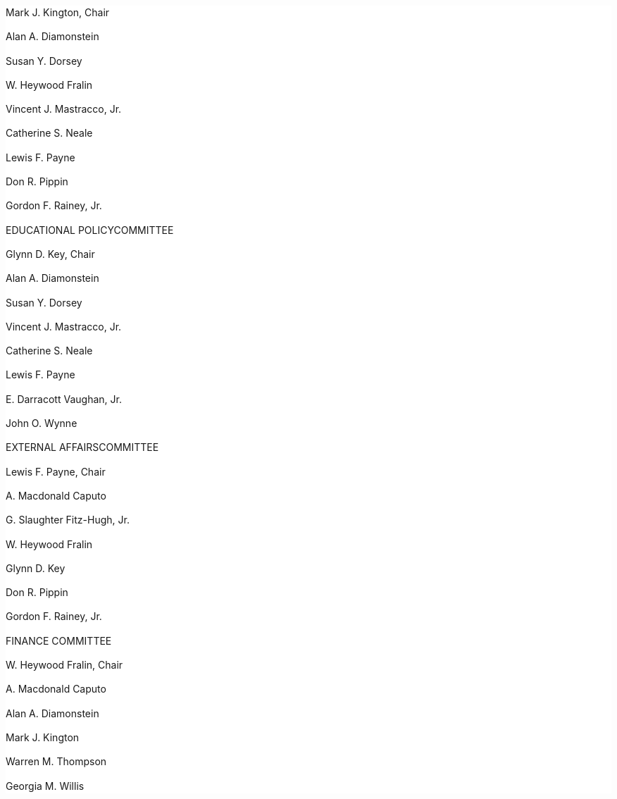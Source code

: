 Mark J. Kington, Chair

Alan A. Diamonstein

Susan Y. Dorsey

W. Heywood Fralin

Vincent J. Mastracco, Jr.

Catherine S. Neale

Lewis F. Payne

Don R. Pippin

Gordon F. Rainey, Jr.

EDUCATIONAL POLICYCOMMITTEE

Glynn D. Key, Chair

Alan A. Diamonstein

Susan Y. Dorsey

Vincent J. Mastracco, Jr.

Catherine S. Neale

Lewis F. Payne

E. Darracott Vaughan, Jr.

John O. Wynne

EXTERNAL AFFAIRSCOMMITTEE

Lewis F. Payne, Chair

A. Macdonald Caputo

G. Slaughter Fitz-Hugh, Jr.

W. Heywood Fralin

Glynn D. Key

Don R. Pippin

Gordon F. Rainey, Jr.

FINANCE COMMITTEE

W. Heywood Fralin, Chair

A. Macdonald Caputo

Alan A. Diamonstein

Mark J. Kington

Warren M. Thompson

Georgia M. Willis
